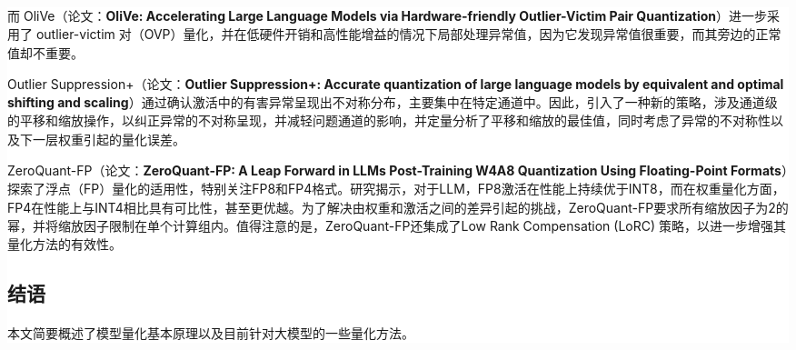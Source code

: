 而 OliVe（论文：**OliVe: Accelerating Large Language Models via Hardware-friendly Outlier-Victim Pair Quantization**）进一步采用了 outlier-victim 对（OVP）量化，并在低硬件开销和高性能增益的情况下局部处理异常值，因为它发现异常值很重要，而其旁边的正常值却不重要。

Outlier Suppression+（论文：**Outlier Suppression+: Accurate quantization of large language models by equivalent and optimal shifting and scaling**）通过确认激活中的有害异常呈现出不对称分布，主要集中在特定通道中。因此，引入了一种新的策略，涉及通道级的平移和缩放操作，以纠正异常的不对称呈现，并减轻问题通道的影响，并定量分析了平移和缩放的最佳值，同时考虑了异常的不对称性以及下一层权重引起的量化误差。

ZeroQuant-FP（论文：**ZeroQuant-FP: A Leap Forward in LLMs Post-Training W4A8 Quantization Using Floating-Point Formats**）探索了浮点（FP）量化的适用性，特别关注FP8和FP4格式。研究揭示，对于LLM，FP8激活在性能上持续优于INT8，而在权重量化方面，FP4在性能上与INT4相比具有可比性，甚至更优越。为了解决由权重和激活之间的差异引起的挑战，ZeroQuant-FP要求所有缩放因子为2的幂，并将缩放因子限制在单个计算组内。值得注意的是，ZeroQuant-FP还集成了Low Rank Compensation (LoRC) 策略，以进一步增强其量化方法的有效性。

## 结语

本文简要概述了模型量化基本原理以及目前针对大模型的一些量化方法。